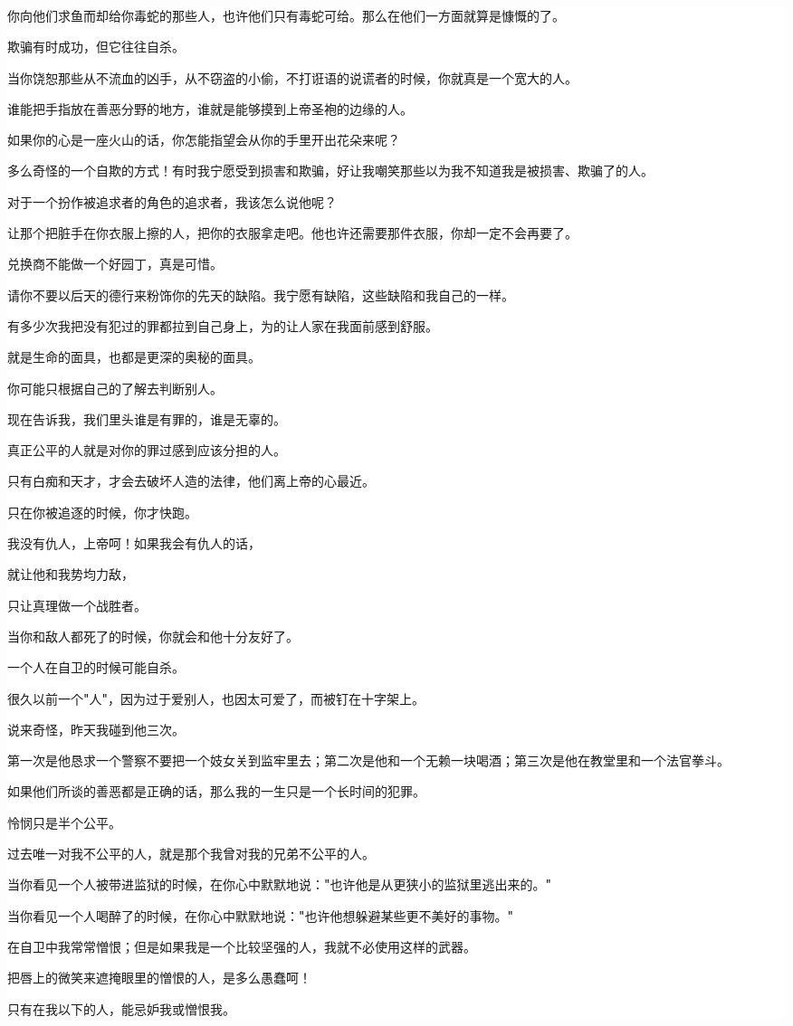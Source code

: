 你向他们求鱼而却给你毒蛇的那些人，也许他们只有毒蛇可给。那么在他们一方面就算是慷慨的了。

欺骗有时成功，但它往往自杀。

当你饶恕那些从不流血的凶手，从不窃盗的小偷，不打诳语的说谎者的时候，你就真是一个宽大的人。

谁能把手指放在善恶分野的地方，谁就是能够摸到上帝圣袍的边缘的人。

如果你的心是一座火山的话，你怎能指望会从你的手里开出花朵来呢？

多么奇怪的一个自欺的方式！有时我宁愿受到损害和欺骗，好让我嘲笑那些以为我不知道我是被损害、欺骗了的人。

对于一个扮作被追求者的角色的追求者，我该怎么说他呢？

让那个把脏手在你衣服上擦的人，把你的衣服拿走吧。他也许还需要那件衣服，你却一定不会再要了。

兑换商不能做一个好园丁，真是可惜。

请你不要以后天的德行来粉饰你的先天的缺陷。我宁愿有缺陷，这些缺陷和我自己的一样。

有多少次我把没有犯过的罪都拉到自己身上，为的让人家在我面前感到舒服。

就是生命的面具，也都是更深的奥秘的面具。

你可能只根据自己的了解去判断别人。

现在告诉我，我们里头谁是有罪的，谁是无辜的。

真正公平的人就是对你的罪过感到应该分担的人。

只有白痴和天才，才会去破坏人造的法律，他们离上帝的心最近。

只在你被追逐的时候，你才快跑。

我没有仇人，上帝呵！如果我会有仇人的话，

就让他和我势均力敌，

只让真理做一个战胜者。

当你和敌人都死了的时候，你就会和他十分友好了。

一个人在自卫的时候可能自杀。

很久以前一个"人"，因为过于爱别人，也因太可爱了，而被钉在十字架上。

说来奇怪，昨天我碰到他三次。

第一次是他恳求一个警察不要把一个妓女关到监牢里去；第二次是他和一个无赖一块喝酒；第三次是他在教堂里和一个法官拳斗。

如果他们所谈的善恶都是正确的话，那么我的一生只是一个长时间的犯罪。

怜悯只是半个公平。

过去唯一对我不公平的人，就是那个我曾对我的兄弟不公平的人。

当你看见一个人被带进监狱的时候，在你心中默默地说："也许他是从更狭小的监狱里逃出来的。"

当你看见一个人喝醉了的时候，在你心中默默地说："也许他想躲避某些更不美好的事物。"

在自卫中我常常憎恨；但是如果我是一个比较坚强的人，我就不必使用这样的武器。

把唇上的微笑来遮掩眼里的憎恨的人，是多么愚蠢呵！

只有在我以下的人，能忌妒我或憎恨我。
